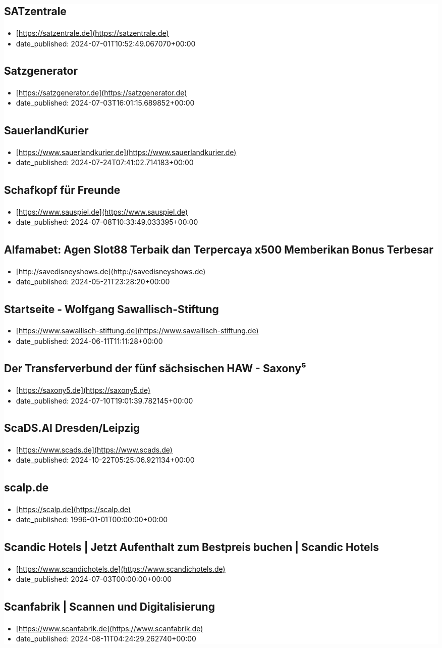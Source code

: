  ## SATzentrale
 - [https://satzentrale.de](https://satzentrale.de)
 - date_published: 2024-07-01T10:52:49.067070+00:00

 ## Satzgenerator
 - [https://satzgenerator.de](https://satzgenerator.de)
 - date_published: 2024-07-03T16:01:15.689852+00:00

 ## SauerlandKurier
 - [https://www.sauerlandkurier.de](https://www.sauerlandkurier.de)
 - date_published: 2024-07-24T07:41:02.714183+00:00

 ## Schafkopf für Freunde
 - [https://www.sauspiel.de](https://www.sauspiel.de)
 - date_published: 2024-07-08T10:33:49.033395+00:00

 ## Alfamabet: Agen Slot88 Terbaik dan Terpercaya x500 Memberikan Bonus Terbesar
 - [http://savedisneyshows.de](http://savedisneyshows.de)
 - date_published: 2024-05-21T23:28:20+00:00

 ## Startseite - Wolfgang Sawallisch-Stiftung
 - [https://www.sawallisch-stiftung.de](https://www.sawallisch-stiftung.de)
 - date_published: 2024-06-11T11:11:28+00:00

 ## Der Transferverbund der fünf sächsischen HAW - Saxony⁵
 - [https://saxony5.de](https://saxony5.de)
 - date_published: 2024-07-10T19:01:39.782145+00:00

 ## ScaDS.AI Dresden/Leipzig
 - [https://www.scads.de](https://www.scads.de)
 - date_published: 2024-10-22T05:25:06.921134+00:00

 ## scalp.de
 - [https://scalp.de](https://scalp.de)
 - date_published: 1996-01-01T00:00:00+00:00

 ## Scandic Hotels | Jetzt Aufenthalt zum Bestpreis buchen | Scandic Hotels
 - [https://www.scandichotels.de](https://www.scandichotels.de)
 - date_published: 2024-07-03T00:00:00+00:00

 ## Scanfabrik | Scannen und Digitalisierung
 - [https://www.scanfabrik.de](https://www.scanfabrik.de)
 - date_published: 2024-08-11T04:24:29.262740+00:00
